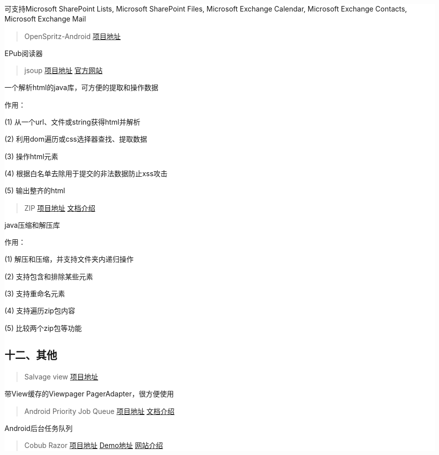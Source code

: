 可支持Microsoft SharePoint Lists, Microsoft SharePoint Files, Microsoft Exchange Calendar, Microsoft Exchange Contacts, Microsoft Exchange Mail 


> OpenSpritz-Android
[项目地址](https://github.com/OnlyInAmerica/OpenSpritz-Android)
 
EPub阅读器 

> jsoup 
[项目地址](https://github.com/jhy/jsoup) 
[官方网站](http://jsoup.org/) 

一个解析html的java库，可方便的提取和操作数据 

作用：

(1) 从一个url、文件或string获得html并解析 

(2) 利用dom遍历或css选择器查找、提取数据 

(3) 操作html元素 

(4) 根据白名单去除用于提交的非法数据防止xss攻击 

(5) 输出整齐的html

> ZIP 
[项目地址](https://github.com/zeroturnaround/zt-zip) 
[文档介绍](https://github.com/zeroturnaround/zt-zip#examples) 

java压缩和解压库 

作用：

(1) 解压和压缩，并支持文件夹内递归操作 

(2) 支持包含和排除某些元素 

(3) 支持重命名元素 

(4) 支持遍历zip包内容 

(5) 比较两个zip包等功能 

## 十二、其他 ##
> Salvage view 
[项目地址](https://github.com/JakeWharton/salvage)

带View缓存的Viewpager PagerAdapter，很方便使用 

> Android Priority Job Queue 
[项目地址](https://github.com/path/android-priority-jobqueue) 
[文档介绍](https://github.com/path/android-priority-jobqueue#getting-started)

Android后台任务队列 

> Cobub Razor 
[项目地址](https://github.com/cobub/razor) 
[Demo地址](http://demo.cobub.com/razor) 
[网站介绍]( http://dev.cobub.com/)
